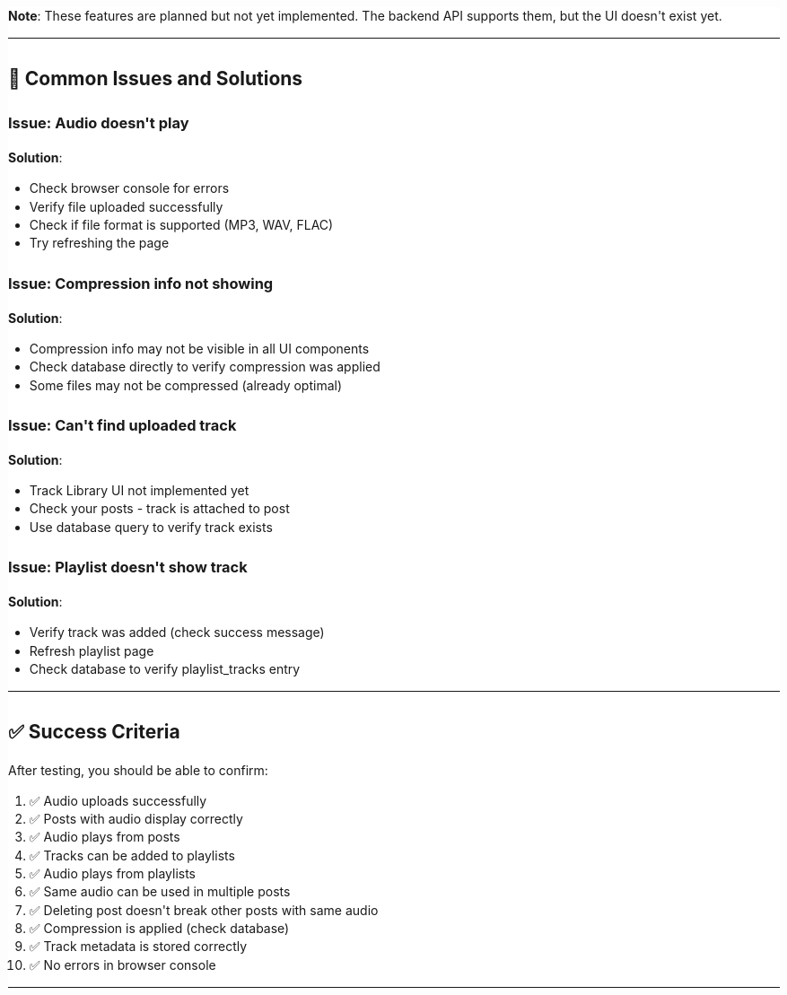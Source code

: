 **Note**: These features are planned but not yet implemented. The backend API supports them, but the UI doesn't exist yet.

---

## 🐛 Common Issues and Solutions

### Issue: Audio doesn't play
**Solution**: 
- Check browser console for errors
- Verify file uploaded successfully
- Check if file format is supported (MP3, WAV, FLAC)
- Try refreshing the page

### Issue: Compression info not showing
**Solution**: 
- Compression info may not be visible in all UI components
- Check database directly to verify compression was applied
- Some files may not be compressed (already optimal)

### Issue: Can't find uploaded track
**Solution**: 
- Track Library UI not implemented yet
- Check your posts - track is attached to post
- Use database query to verify track exists

### Issue: Playlist doesn't show track
**Solution**: 
- Verify track was added (check success message)
- Refresh playlist page
- Check database to verify playlist_tracks entry

---

## ✅ Success Criteria

After testing, you should be able to confirm:

1. ✅ Audio uploads successfully
2. ✅ Posts with audio display correctly
3. ✅ Audio plays from posts
4. ✅ Tracks can be added to playlists
5. ✅ Audio plays from playlists
6. ✅ Same audio can be used in multiple posts
7. ✅ Deleting post doesn't break other posts with same audio
8. ✅ Compression is applied (check database)
9. ✅ Track metadata is stored correctly
10. ✅ No errors in browser console

---
